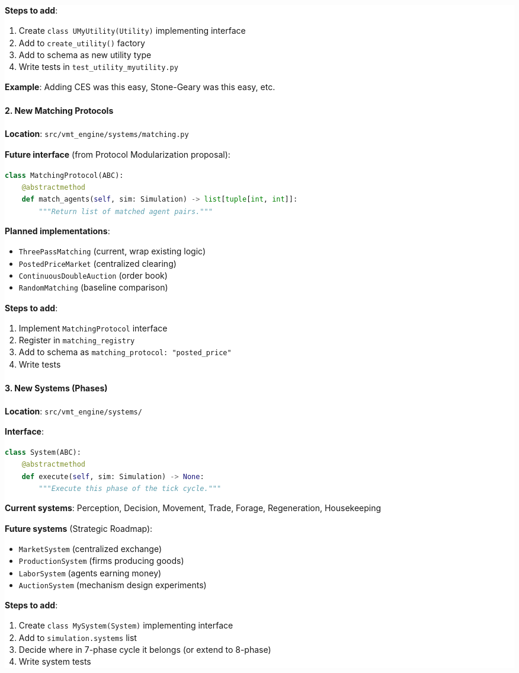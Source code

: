 **Steps to add**:
1. Create `class UMyUtility(Utility)` implementing interface
2. Add to `create_utility()` factory
3. Add to schema as new utility type
4. Write tests in `test_utility_myutility.py`

**Example**: Adding CES was this easy, Stone-Geary was this easy, etc.

#### 2. New Matching Protocols

**Location**: `src/vmt_engine/systems/matching.py`

**Future interface** (from Protocol Modularization proposal):
```python
class MatchingProtocol(ABC):
    @abstractmethod
    def match_agents(self, sim: Simulation) -> list[tuple[int, int]]:
        """Return list of matched agent pairs."""
```

**Planned implementations**:
- `ThreePassMatching` (current, wrap existing logic)
- `PostedPriceMarket` (centralized clearing)
- `ContinuousDoubleAuction` (order book)
- `RandomMatching` (baseline comparison)

**Steps to add**:
1. Implement `MatchingProtocol` interface
2. Register in `matching_registry`
3. Add to schema as `matching_protocol: "posted_price"`
4. Write tests

#### 3. New Systems (Phases)

**Location**: `src/vmt_engine/systems/`

**Interface**:
```python
class System(ABC):
    @abstractmethod
    def execute(self, sim: Simulation) -> None:
        """Execute this phase of the tick cycle."""
```

**Current systems**: Perception, Decision, Movement, Trade, Forage, Regeneration, Housekeeping

**Future systems** (Strategic Roadmap):
- `MarketSystem` (centralized exchange)
- `ProductionSystem` (firms producing goods)
- `LaborSystem` (agents earning money)
- `AuctionSystem` (mechanism design experiments)

**Steps to add**:
1. Create `class MySystem(System)` implementing interface
2. Add to `simulation.systems` list
3. Decide where in 7-phase cycle it belongs (or extend to 8-phase)
4. Write system tests
